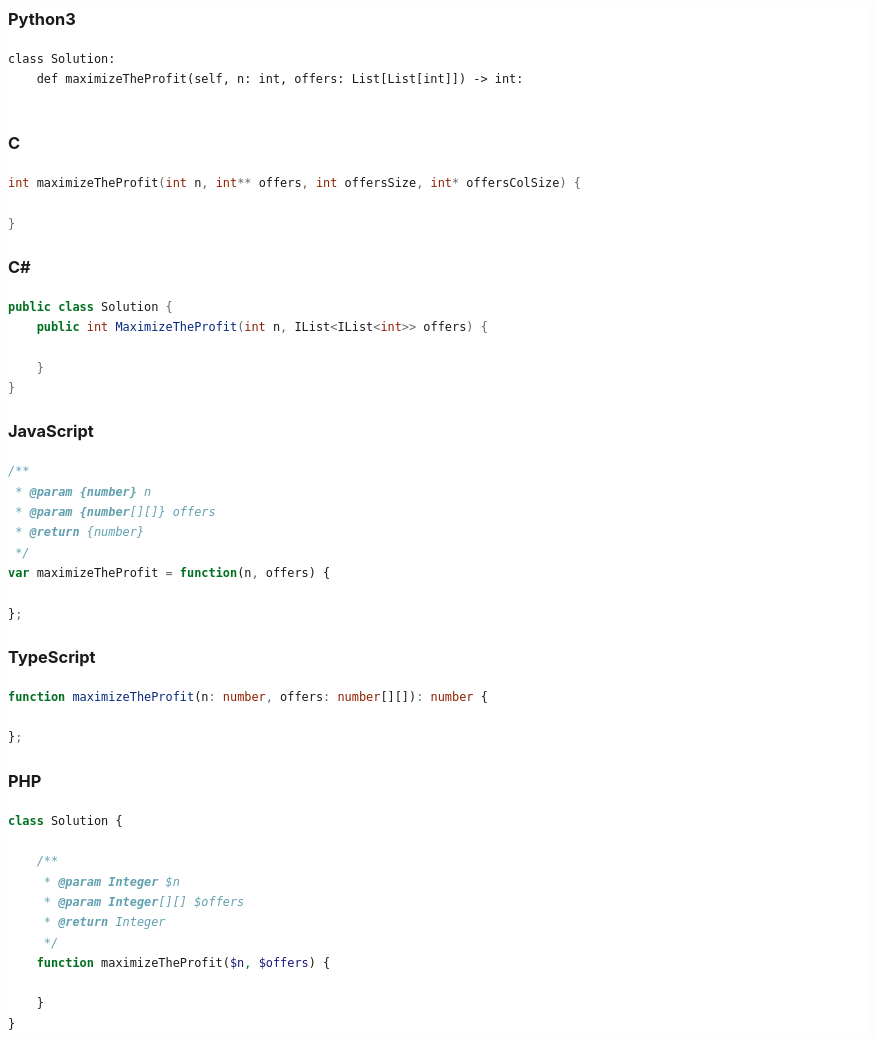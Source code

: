 ### Python3

```python3
class Solution:
    def maximizeTheProfit(self, n: int, offers: List[List[int]]) -> int:
        
```

### C

```c
int maximizeTheProfit(int n, int** offers, int offersSize, int* offersColSize) {
    
}
```

### C#

```csharp
public class Solution {
    public int MaximizeTheProfit(int n, IList<IList<int>> offers) {
        
    }
}
```

### JavaScript

```javascript
/**
 * @param {number} n
 * @param {number[][]} offers
 * @return {number}
 */
var maximizeTheProfit = function(n, offers) {
    
};
```

### TypeScript

```typescript
function maximizeTheProfit(n: number, offers: number[][]): number {
    
};
```

### PHP

```php
class Solution {

    /**
     * @param Integer $n
     * @param Integer[][] $offers
     * @return Integer
     */
    function maximizeTheProfit($n, $offers) {
        
    }
}
```
